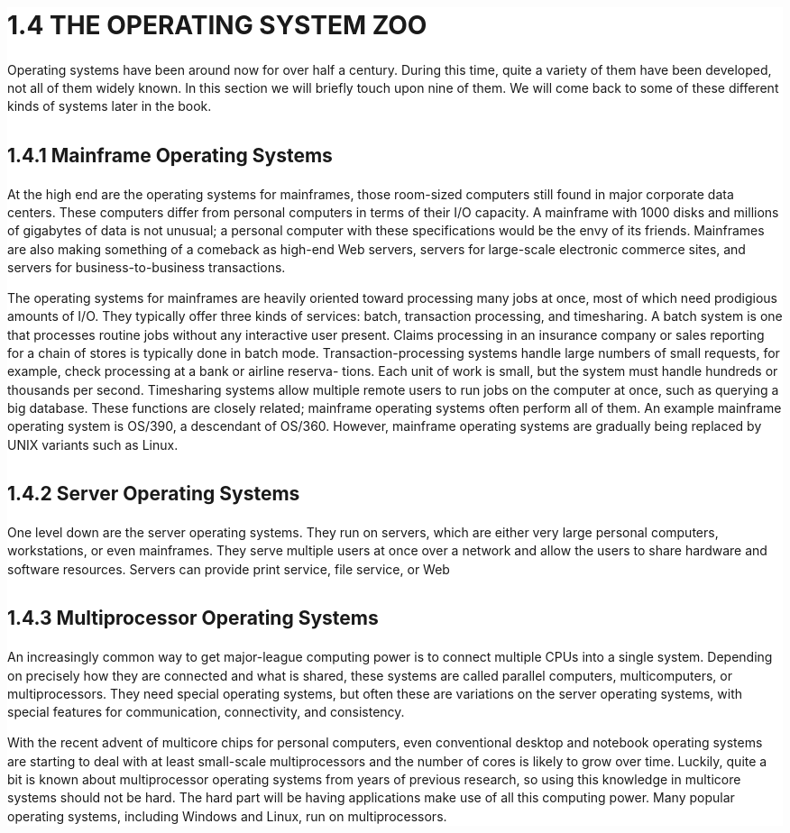 # 1.4 THE OPERATING SYSTEM ZOO

Operating  systems  have  been  around  now for  over half  a  century. During  this
time, quite a variety of them have  been developed, not all of them widely known.
In  this  section  we  will  briefly  touch  upon  nine  of  them. We  will  come  back  to
some of these different kinds of systems later in the book.

## 1.4.1 Mainframe Operating Systems

At  the  high  end  are  the  operating  systems  for  mainframes,  those  room-sized
computers still found in major corporate data centers. These computers differ from
personal  computers  in  terms  of  their  I/O  capacity. A mainframe  with  1000  disks
and  millions  of  gigabytes  of  data  is  not  unusual;  a  personal  computer  with  these
specifications would be the envy of its friends. Mainframes are also making something  of  a  comeback  as  high-end  Web  servers,  servers  for  large-scale  electronic
commerce sites, and servers for business-to-business transactions.

The operating systems for mainframes are heavily oriented toward processing
many jobs at once, most of which need prodigious amounts of I/O. They typically
offer  three  kinds  of  services:  batch,  transaction  processing,  and  timesharing. A
batch system is one that processes routine jobs without any interactive user present.
Claims processing in an insurance company or sales reporting for a chain of stores
is typically done in batch mode. Transaction-processing systems handle large numbers of small requests, for example, check processing at a bank or airline reserva-
tions.  Each  unit  of  work  is  small,  but  the  system  must  handle  hundreds  or  thousands per second. Timesharing systems allow multiple remote users to run jobs on
the computer at once, such as querying a big database. These functions are closely
related;  mainframe  operating  systems  often  perform  all  of  them. An  example
mainframe operating system is OS/390, a descendant of OS/360. However,  mainframe  operating  systems  are  gradually  being  replaced  by  UNIX  variants  such  as
Linux.

## 1.4.2 Server Operating Systems

One  level down are  the  server  operating  systems.  They run  on  servers,  which
are  either  very  large  personal  computers,  workstations,  or  even mainframes.  They
serve multiple users at once over a network and allow the users to share hardware
and  software  resources.  Servers  can  provide  print  service,  file  service,  or  Web

## 1.4.3 Multiprocessor Operating Systems

An increasingly common way to get major-league computing power is to connect multiple CPUs into a single system. Depending on precisely how they are
connected and what is shared, these systems are called parallel computers, multicomputers, or multiprocessors. They need special operating systems, but often
these are variations on the server operating systems, with special features for communication, connectivity, and consistency.

With the recent advent of multicore chips for personal computers, even
conventional desktop and notebook operating systems are starting to deal with at
least small-scale multiprocessors and the number of cores is likely to grow over
time. Luckily, quite a bit is known about multiprocessor operating systems from
years of previous research, so using this knowledge in multicore systems should
not be hard. The hard part will be having applications make use of all this computing power. Many popular operating systems, including Windows and Linux, run
on multiprocessors.
